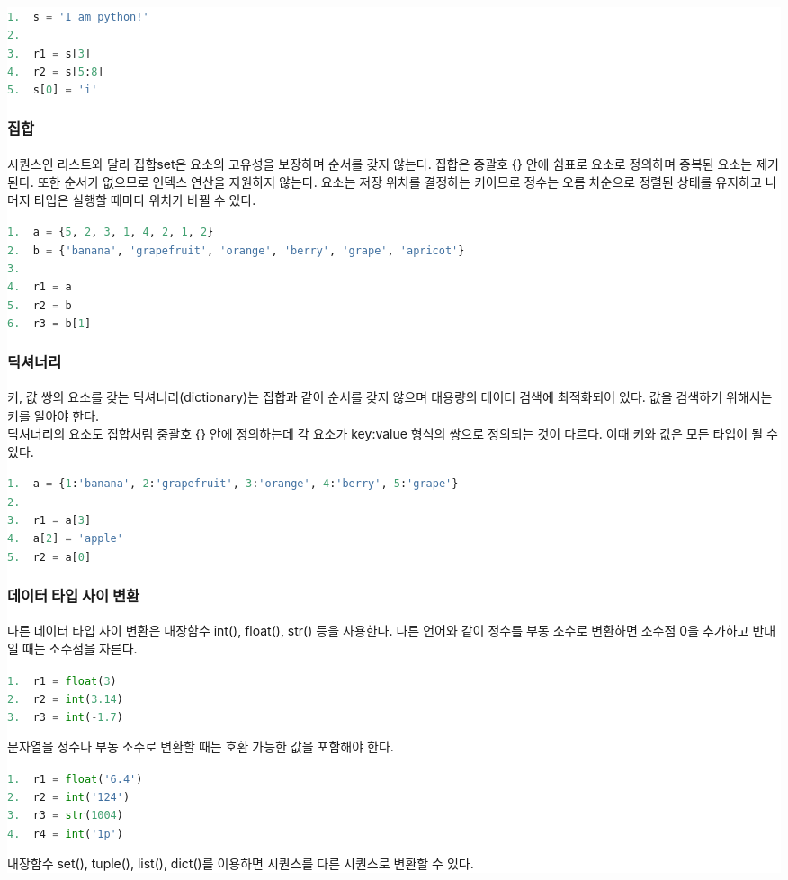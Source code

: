 ```python
1.	s = 'I am python!'
2.	
3.	r1 = s[3]
4.	r2 = s[5:8]
5.	s[0] = 'i'
```

### 집합
시퀀스인 리스트와 달리 집합set은 요소의 고유성을 보장하며 순서를 갖지 않는다. 집합은 중괄호 {} 안에 쉼표로 요소로 정의하며 중복된 요소는 제거된다. 또한 순서가 없으므로 인덱스 연산을 지원하지 않는다. 
요소는 저장 위치를 결정하는 키이므로 정수는 오름 차순으로 정렬된 상태를 유지하고 나머지 타입은 실행할 때마다 위치가 바뀔 수 있다.

```python
1.	a = {5, 2, 3, 1, 4, 2, 1, 2}
2.	b = {'banana', 'grapefruit', 'orange', 'berry', 'grape', 'apricot'}
3.	
4.	r1 = a
5.	r2 = b
6.	r3 = b[1]
```

### 딕셔너리
키, 값 쌍의 요소를 갖는 딕셔너리(dictionary)는 집합과 같이 순서를 갖지 않으며 대용량의 데이터 검색에 최적화되어 있다. 값을 검색하기 위해서는 키를 알아야 한다.  
딕셔너리의 요소도 집합처럼 중괄호 {} 안에 정의하는데 각 요소가 key:value 형식의 쌍으로 정의되는 것이 다르다. 이때 키와 값은 모든 타입이 될 수 있다. 

```python
1.	a = {1:'banana', 2:'grapefruit', 3:'orange', 4:'berry', 5:'grape'}
2.	
3.	r1 = a[3]
4.	a[2] = 'apple'
5.	r2 = a[0]
```

### 데이터 타입 사이 변환
다른 데이터 타입 사이 변환은 내장함수 int(), float(), str() 등을 사용한다. 다른 언어와 같이 정수를 부동 소수로 변환하면 소수점 0을 추가하고 반대일 때는 소수점을 자른다. 

```python
1.	r1 = float(3)
2.	r2 = int(3.14)
3.	r3 = int(-1.7)
```

문자열을 정수나 부동 소수로 변환할 때는 호환 가능한 값을 포함해야 한다. 

```python
1.	r1 = float('6.4')
2.	r2 = int('124')
3.	r3 = str(1004)
4.	r4 = int('1p')
```

내장함수 set(), tuple(), list(), dict()를 이용하면 시퀀스를 다른 시퀀스로 변환할 수 있다. 
